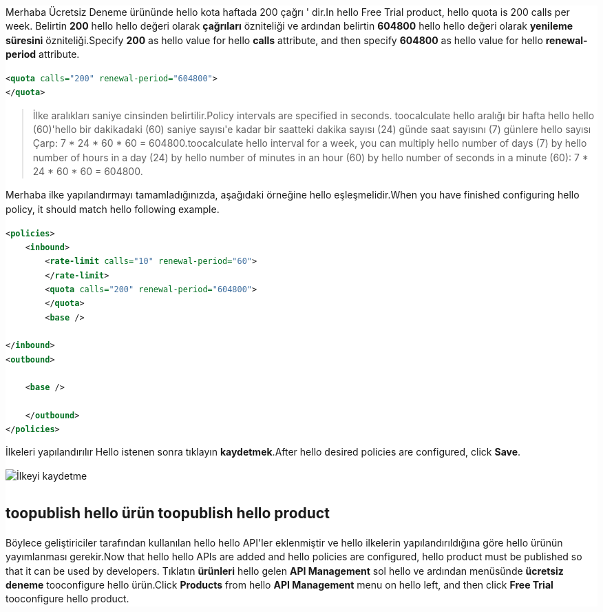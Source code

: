 <span data-ttu-id="5cb56-172">Merhaba Ücretsiz Deneme ürününde hello kota haftada 200 çağrı ' dir.</span><span class="sxs-lookup"><span data-stu-id="5cb56-172">In hello Free Trial product, hello quota is 200 calls per week.</span></span> <span data-ttu-id="5cb56-173">Belirtin **200** hello hello değeri olarak **çağrıları** özniteliği ve ardından belirtin **604800** hello hello değeri olarak **yenileme süresini** özniteliği.</span><span class="sxs-lookup"><span data-stu-id="5cb56-173">Specify **200** as hello value for hello **calls** attribute, and then specify **604800** as hello value for hello **renewal-period** attribute.</span></span>

```xml
<quota calls="200" renewal-period="604800">
</quota>
```

> <span data-ttu-id="5cb56-174">İlke aralıkları saniye cinsinden belirtilir.</span><span class="sxs-lookup"><span data-stu-id="5cb56-174">Policy intervals are specified in seconds.</span></span> <span data-ttu-id="5cb56-175">toocalculate hello aralığı bir hafta hello hello (60)'hello bir dakikadaki (60) saniye sayısı'e kadar bir saatteki dakika sayısı (24) günde saat sayısını (7) günlere hello sayısı Çarp: 7 * 24 * 60 * 60 = 604800.</span><span class="sxs-lookup"><span data-stu-id="5cb56-175">toocalculate hello interval for a week, you can multiply hello number of days (7) by hello number of hours in a day (24) by hello number of minutes in an hour (60) by hello number of seconds in a minute (60): 7 * 24 * 60 * 60 = 604800.</span></span>
> 
> 

<span data-ttu-id="5cb56-176">Merhaba ilke yapılandırmayı tamamladığınızda, aşağıdaki örneğine hello eşleşmelidir.</span><span class="sxs-lookup"><span data-stu-id="5cb56-176">When you have finished configuring hello policy, it should match hello following example.</span></span>

```xml
<policies>
    <inbound>
        <rate-limit calls="10" renewal-period="60">
        </rate-limit>
        <quota calls="200" renewal-period="604800">
        </quota>
        <base />

</inbound>
<outbound>

    <base />

    </outbound>
</policies>
```

<span data-ttu-id="5cb56-177">İlkeleri yapılandırılır Hello istenen sonra tıklayın **kaydetmek**.</span><span class="sxs-lookup"><span data-stu-id="5cb56-177">After hello desired policies are configured, click **Save**.</span></span>

![İlkeyi kaydetme][api-management-policy-save]

## <span data-ttu-id="5cb56-179"><a name="publish-product"></a> toopublish hello ürün</span><span class="sxs-lookup"><span data-stu-id="5cb56-179"><a name="publish-product"> </a> toopublish hello product</span></span>
<span data-ttu-id="5cb56-180">Böylece geliştiriciler tarafından kullanılan hello hello API'ler eklenmiştir ve hello ilkelerin yapılandırıldığına göre hello ürünün yayımlanması gerekir.</span><span class="sxs-lookup"><span data-stu-id="5cb56-180">Now that hello hello APIs are added and hello policies are configured, hello product must be published so that it can be used by developers.</span></span> <span data-ttu-id="5cb56-181">Tıklatın **ürünleri** hello gelen **API Management** sol hello ve ardından menüsünde **ücretsiz deneme** tooconfigure hello ürün.</span><span class="sxs-lookup"><span data-stu-id="5cb56-181">Click **Products** from hello **API Management** menu on hello left, and then click **Free Trial** tooconfigure hello product.</span></span>


[api-management-management-console]: ./media/api-management-howto-product-with-rules/api-management-management-console.png
[api-management-add-product]: ./media/api-management-howto-product-with-rules/api-management-add-product.png
[api-management-new-product-window]: ./media/api-management-howto-product-with-rules/api-management-new-product-window.png
[api-management-product-added]: ./media/api-management-howto-product-with-rules/api-management-product-added.png
[api-management-add-policy]: ./media/api-management-howto-product-with-rules/api-management-add-policy.png
[api-management-policy-editor-inbound]: ./media/api-management-howto-product-with-rules/api-management-policy-editor-inbound.png
[api-management-limit-policies]: ./media/api-management-howto-product-with-rules/api-management-limit-policies.png
[api-management-policy-save]: ./media/api-management-howto-product-with-rules/api-management-policy-save.png
[api-management-configure-product]: ./media/api-management-howto-product-with-rules/api-management-configure-product.png
[api-management-add-api]: ./media/api-management-howto-product-with-rules/api-management-add-api.png
[api-management-add-echo-api]: ./media/api-management-howto-product-with-rules/api-management-add-echo-api.png
[api-management-developer-portal-menu]: ./media/api-management-howto-product-with-rules/api-management-developer-portal-menu.png
[api-management-publish-product]: ./media/api-management-howto-product-with-rules/api-management-publish-product.png
[api-management-configure-developer]: ./media/api-management-howto-product-with-rules/api-management-configure-developer.png
[api-management-add-subscription-menu]: ./media/api-management-howto-product-with-rules/api-management-add-subscription-menu.png
[api-management-add-subscription]: ./media/api-management-howto-product-with-rules/api-management-add-subscription.png
[api-management-developer-portal-api-menu]: ./media/api-management-howto-product-with-rules/api-management-developer-portal-api-menu.png
[api-management-open-console]: ./media/api-management-howto-product-with-rules/api-management-open-console.png
[api-management-http-get]: ./media/api-management-howto-product-with-rules/api-management-http-get.png
[api-management-http-get-results]: ./media/api-management-howto-product-with-rules/api-management-http-get-results.png
[api-management-http-get-429]: ./media/api-management-howto-product-with-rules/api-management-http-get-429.png
[api-management-product-policy]: ./media/api-management-howto-product-with-rules/api-management-product-policy.png
[api-management-add-developers-group]: ./media/api-management-howto-product-with-rules/api-management-add-developers-group.png
[api-management-select-key]: ./media/api-management-howto-product-with-rules/api-management-select-key.png
[api-management-subscription-added]: ./media/api-management-howto-product-with-rules/api-management-subscription-added.png
[api-management-add-subscription-multiple]: ./media/api-management-howto-product-with-rules/api-management-add-subscription-multiple.png
[How tooadd operations tooan API]: api-management-howto-add-operations.md
[How tooadd and publish a product]: api-management-howto-add-products.md
[Monitoring and analytics]: ../api-management-monitoring.md
[Add APIs tooa product]: api-management-howto-add-products.md#add-apis
[Publish a product]: api-management-howto-add-products.md#publish-product
[Manage your first API in Azure API Management]: api-management-get-started.md
[How toocreate and use groups in Azure API Management]: api-management-howto-create-groups.md
[View subscribers tooa product]: api-management-howto-add-products.md#view-subscribers
[Get started with Azure API Management]: api-management-get-started.md
[Create an API Management service instance]: api-management-get-started.md#create-service-instance
[Next steps]: #next-steps
[Create a product]: #create-product
[Configure call rate limit and quota policies]: #policies
[Add an API toohello product]: #add-api
[Publish hello product]: #publish-product
[Subscribe a developer account toohello product]: #subscribe-account
[Call an operation and test hello rate limit]: #test-rate-limit
[Limit call rate]: https://msdn.microsoft.com/library/azure/dn894078.aspx#LimitCallRate
[Set usage quota]: https://msdn.microsoft.com/library/azure/dn894078.aspx#SetUsageQuota